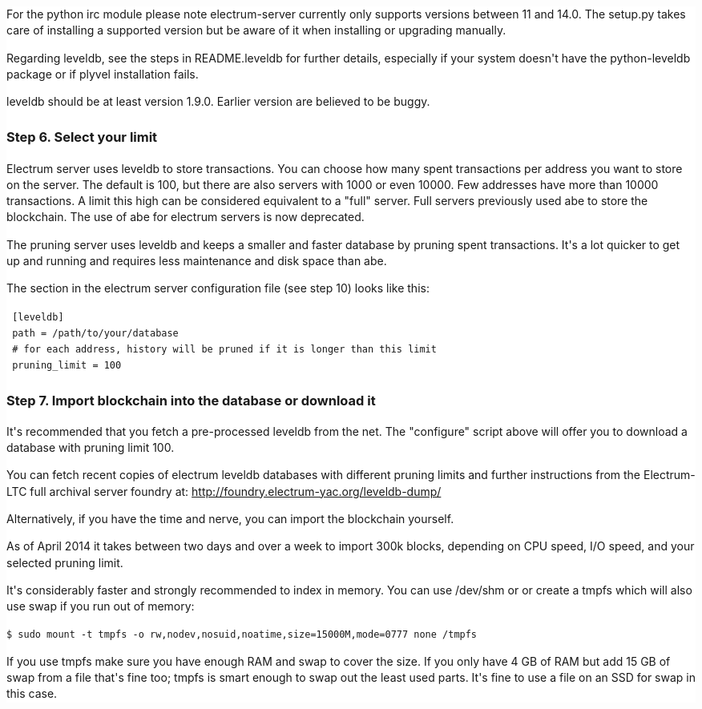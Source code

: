 For the python irc module please note electrum-server currently only supports versions between 11 and 14.0. 
The setup.py takes care of installing a supported version but be aware of it when installing or upgrading
manually.

Regarding leveldb, see the steps in README.leveldb for further details, especially if your system
doesn't have the python-leveldb package or if plyvel installation fails.

leveldb should be at least version 1.9.0. Earlier version are believed to be buggy.

### Step 6. Select your limit

Electrum server uses leveldb to store transactions. You can choose
how many spent transactions per address you want to store on the server.
The default is 100, but there are also servers with 1000 or even 10000.
Few addresses have more than 10000 transactions. A limit this high
can be considered equivalent to a "full" server. Full servers previously
used abe to store the blockchain. The use of abe for electrum servers is now
deprecated.

The pruning server uses leveldb and keeps a smaller and
faster database by pruning spent transactions. It's a lot quicker to get up
and running and requires less maintenance and disk space than abe.

The section in the electrum server configuration file (see step 10) looks like this:

     [leveldb]
     path = /path/to/your/database
     # for each address, history will be pruned if it is longer than this limit
     pruning_limit = 100

### Step 7. Import blockchain into the database or download it

It's recommended that you fetch a pre-processed leveldb from the net.
The "configure" script above will offer you to download a database with pruning limit 100.

You can fetch recent copies of electrum leveldb databases with different pruning limits
and further instructions from the Electrum-LTC full archival server foundry at:
http://foundry.electrum-yac.org/leveldb-dump/


Alternatively, if you have the time and nerve, you can import the blockchain yourself.

As of April 2014 it takes between two days and over a week to import 300k blocks, depending
on CPU speed, I/O speed, and your selected pruning limit.

It's considerably faster and strongly recommended to index in memory. You can use /dev/shm or
or create a tmpfs which will also use swap if you run out of memory:

    $ sudo mount -t tmpfs -o rw,nodev,nosuid,noatime,size=15000M,mode=0777 none /tmpfs

If you use tmpfs make sure you have enough RAM and swap to cover the size. If you only have 4 GB of
RAM but add 15 GB of swap from a file that's fine too; tmpfs is smart enough to swap out the least
used parts. It's fine to use a file on an SSD for swap in this case.
